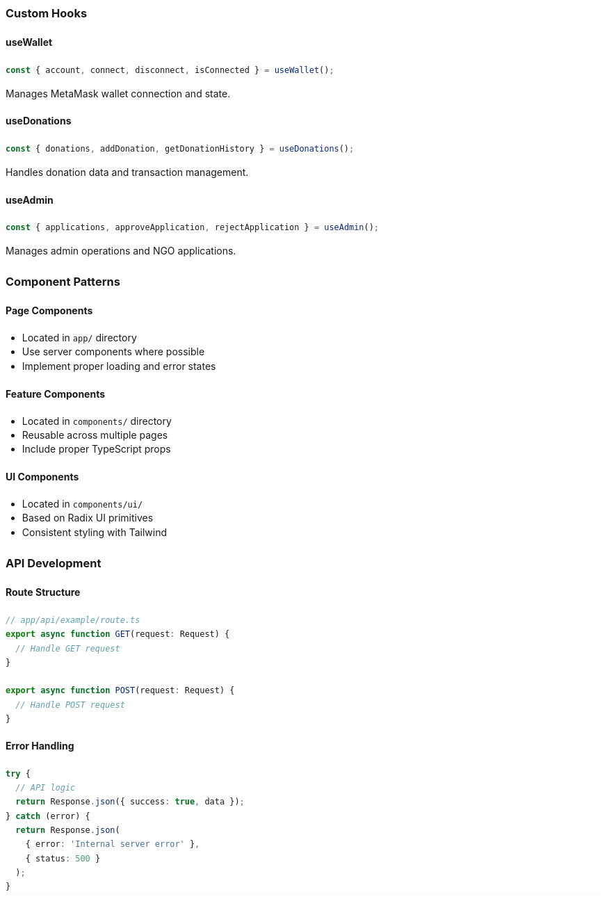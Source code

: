 ### Custom Hooks

#### useWallet
```typescript
const { account, connect, disconnect, isConnected } = useWallet();
```
Manages MetaMask wallet connection and state.

#### useDonations
```typescript
const { donations, addDonation, getDonationHistory } = useDonations();
```
Handles donation data and transaction management.

#### useAdmin
```typescript
const { applications, approveApplication, rejectApplication } = useAdmin();
```
Manages admin operations and NGO applications.

### Component Patterns

#### Page Components
- Located in `app/` directory
- Use server components where possible
- Implement proper loading and error states

#### Feature Components
- Located in `components/` directory
- Reusable across multiple pages
- Include proper TypeScript props

#### UI Components
- Located in `components/ui/`
- Based on Radix UI primitives
- Consistent styling with Tailwind

### API Development

#### Route Structure
```typescript
// app/api/example/route.ts
export async function GET(request: Request) {
  // Handle GET request
}

export async function POST(request: Request) {
  // Handle POST request
}
```

#### Error Handling
```typescript
try {
  // API logic
  return Response.json({ success: true, data });
} catch (error) {
  return Response.json(
    { error: 'Internal server error' },
    { status: 500 }
  );
}
```
